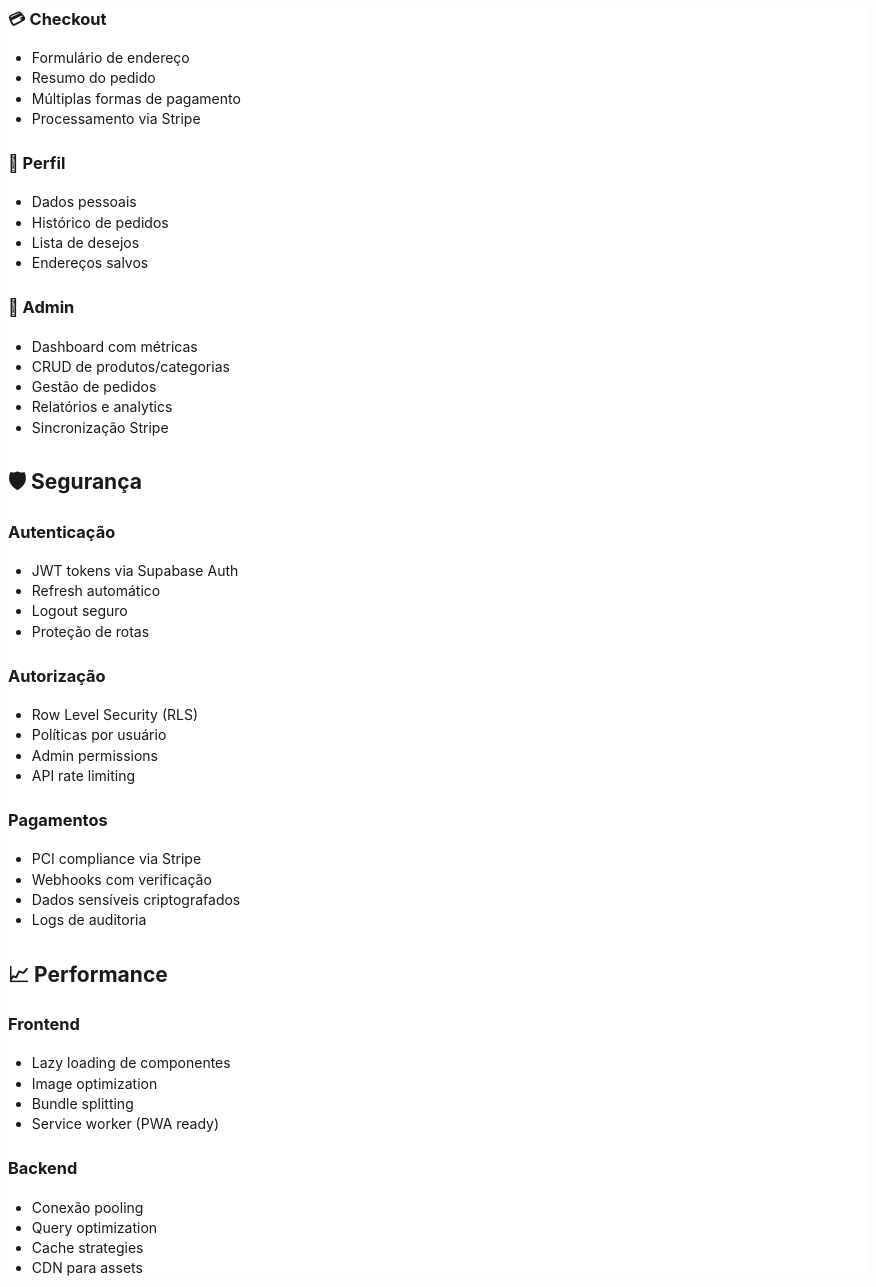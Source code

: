 ### 💳 Checkout
- Formulário de endereço
- Resumo do pedido
- Múltiplas formas de pagamento
- Processamento via Stripe

### 👤 Perfil
- Dados pessoais
- Histórico de pedidos
- Lista de desejos
- Endereços salvos

### 🔐 Admin
- Dashboard com métricas
- CRUD de produtos/categorias
- Gestão de pedidos
- Relatórios e analytics
- Sincronização Stripe

## 🛡️ Segurança

### Autenticação
- JWT tokens via Supabase Auth
- Refresh automático
- Logout seguro
- Proteção de rotas

### Autorização
- Row Level Security (RLS)
- Políticas por usuário
- Admin permissions
- API rate limiting

### Pagamentos
- PCI compliance via Stripe
- Webhooks com verificação
- Dados sensíveis criptografados
- Logs de auditoria

## 📈 Performance

### Frontend
- Lazy loading de componentes
- Image optimization
- Bundle splitting
- Service worker (PWA ready)

### Backend
- Conexão pooling
- Query optimization
- Cache strategies
- CDN para assets

